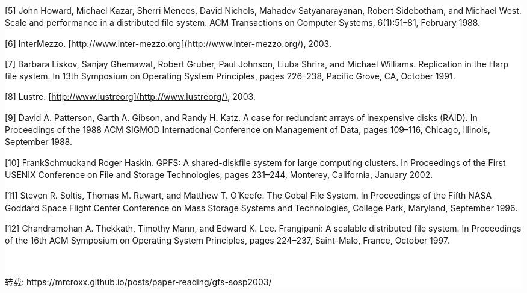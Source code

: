 [5] John Howard, Michael Kazar, Sherri Menees, David Nichols, Mahadev Satyanarayanan, Robert Sidebotham, and Michael West. Scale and performance in a distributed file system. ACM Transactions on Computer Systems, 6(1):51–81, February 1988.

[6] InterMezzo. [http://www.inter-mezzo.org](http://www.inter-mezzo.org/), 2003.

[7] Barbara Liskov, Sanjay Ghemawat, Robert Gruber, Paul Johnson, Liuba Shrira, and Michael Williams. Replication in the Harp file system. In 13th Symposium on Operating System Principles, pages 226–238, Pacific Grove, CA, October 1991.

[8] Lustre. [http://www.lustreorg](http://www.lustreorg/), 2003.

[9] David A. Patterson, Garth A. Gibson, and Randy H. Katz. A case for redundant arrays of inexpensive disks (RAID). In Proceedings of the 1988 ACM SIGMOD International Conference on Management of Data, pages 109–116, Chicago, Illinois, September 1988.

[10] FrankSchmuckand Roger Haskin. GPFS: A shared-diskfile system for large computing clusters. In Proceedings of the First USENIX Conference on File and Storage Technologies, pages 231–244, Monterey, California, January 2002.

[11] Steven R. Soltis, Thomas M. Ruwart, and Matthew T. O’Keefe. The Gobal File System. In Proceedings of the Fifth NASA Goddard Space Flight Center Conference on Mass Storage Systems and Technologies, College Park, Maryland, September 1996.

[12] Chandramohan A. Thekkath, Timothy Mann, and Edward K. Lee. Frangipani: A scalable distributed file system. In Proceedings of the 16th ACM Symposium on Operating System Principles, pages 224–237, Saint-Malo, France, October 1997.

‍

转载: https://mrcroxx.github.io/posts/paper-reading/gfs-sosp2003/
